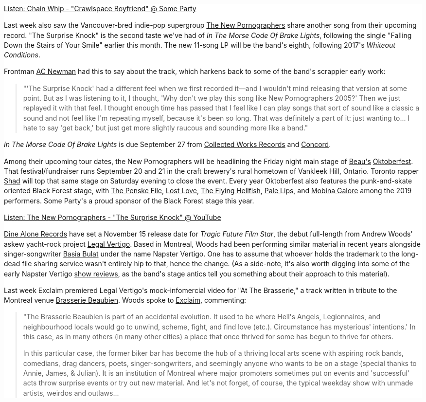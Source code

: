 [Listen: Chain Whip - "Crawlspace Boyfriend" @ Some Party](https://www.someparty.ca/premieres/chain-whip-crawlspace-boyfriend/ "#")

Last week also saw the Vancouver-bred indie-pop supergroup [The New Pornographers](http://www.thenewpornographers.com/) share another song from their upcoming record. "The Surprise Knock" is the second taste we've had of *In The Morse Code Of Brake Lights*, following the single "Falling Down the Stairs of Your Smile" earlier this month. The new 11-song LP will be the band's eighth, following 2017's *Whiteout Conditions*.

Frontman [AC Newman](https://www.acnewman.net/) had this to say about the track, which harkens back to some of the band's scrappier early work:

> "'The Surprise Knock' had a different feel when we first recorded it—and I wouldn't mind releasing that version at some point. But as I was listening to it, I thought, 'Why don't we play this song like New Pornographers 2005?' Then we just replayed it with that feel. I thought enough time has passed that I feel like I can play songs that sort of sound like a classic a sound and not feel like I'm repeating myself, because it's been so long. That was definitely a part of it: just wanting to... I hate to say 'get back,' but just get more slightly raucous and sounding more like a band."

*In The Morse Code Of Brake Lights* is due September 27 from [Collected Works Records](https://www.collectedworksrecords.com/) and [Concord](https://concord.com/).

Among their upcoming tour dates, the New Pornographers will be headlining the Friday night main stage of [Beau's](https://beaus.ca/) [Oktoberfest](https://www.beausoktoberfest.ca). That festival/fundraiser runs September 20 and 21 in the craft brewery's rural hometown of Vankleek Hill, Ontario. Toronto rapper [Shad](https://www.shadk.com/) will top that same stage on Saturday evening to close the event. Every year Oktoberfest also features the punk-and-skate oriented Black Forest stage, with [The Penske File](https://thepenskefileband.bandcamp.com/), [Lost Love](https://lostlove.bandcamp.com/), [The Flying Hellfish](http://joncreeden.com/), [Pale Lips](https://palelips.bandcamp.com/), and [Mobina Galore](https://mobinagalore.bandcamp.com/) among the 2019 performers. Some Party's a proud sponsor of the Black Forest stage this year.

<iframe width="560" height="315" src="https://www.youtube.com/embed/x4r5tAcxMhc" frameborder="0" allow="accelerometer; autoplay; encrypted-media; gyroscope; picture-in-picture" allowfullscreen></iframe>

[Listen: The New Pornographers - "The Surprise Knock" @ YouTube](https://youtu.be/x4r5tAcxMhc "#")

[Dine Alone Records](https://dinealonerecords.com/) have set a November 15 release date for *Tragic Future Film Star*, the debut full-length from Andrew Woods' askew yacht-rock project [Legal Vertigo](https://www.facebook.com/legalvertigo/). Based in Montreal, Woods had been performing similar material in recent years alongside singer-songwriter [Basia Bulat](http://basiabulat.com/) under the name Napster Vertigo. One has to assume that whoever holds the trademark to the long-dead file sharing service wasn't entirely hip to that, hence the change. (As a side-note, it's also worth digging into some of the early Napster Vertigo [show reviews](https://exclaim.ca/music/article/alvvays_napster_vertigo-mod_club_theatre_toronto_on_december_12), as the band's stage antics tell you something about their approach to this material).

Last week Exclaim premiered Legal Vertigo's mock-infomercial video for "At The Brasserie," a track written in tribute to the Montreal venue [Brasserie Beaubien](https://www.facebook.com/brasseriebeaubien/). Woods spoke to [Exclaim](https://exclaim.ca/music/article/join_legal_vertigo_at_the_brasserie_in_his_new_video), commenting:

> "The Brasserie Beaubien is part of an accidental evolution. It used to be where Hell's Angels, Legionnaires, and neighbourhood locals would go to unwind, scheme, fight, and find love (etc.). Circumstance has mysterious' intentions.' In this case, as in many others (in many other cities) a place that once thrived for some has begun to thrive for others.
>
>In this particular case, the former biker bar has become the hub of a thriving local arts scene with aspiring rock bands, comedians, drag dancers, poets, singer-songwriters, and seemingly anyone who wants to be on a stage (special thanks to Annie, James, & Julian). It is an institution of Montreal where major promoters sometimes put on events and 'successful' acts throw surprise events or try out new material. And let's not forget, of course, the typical weekday show with unmade artists, weirdos and outlaws...
